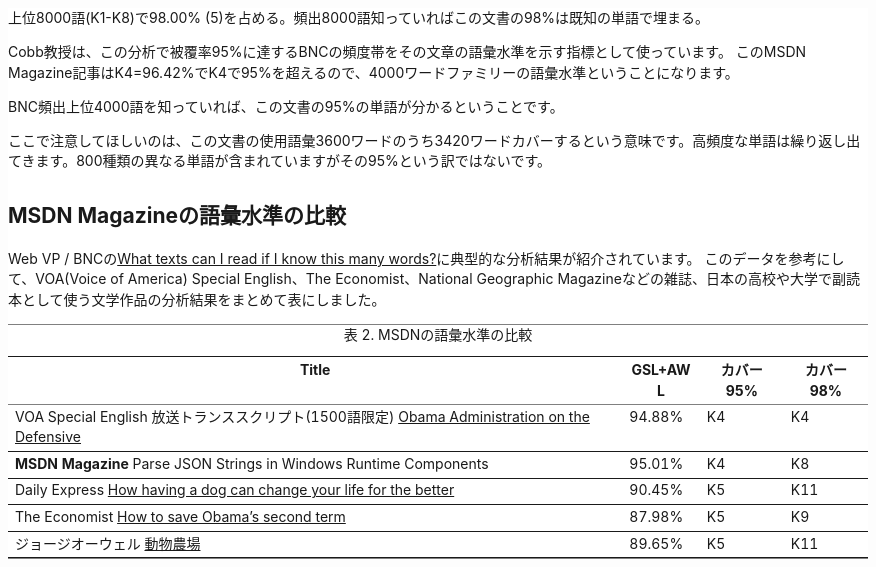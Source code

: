 上位8000語(K1-K8)で98.00% (5)を占める。頻出8000語知っていればこの文書の98%は既知の単語で埋まる。
</li>
</ol>
<p>Cobb教授は、この分析で被覆率95%に達するBNCの頻度帯をその文章の語彙水準を示す指標として使っています。
このMSDN Magazine記事はK4=96.42%でK4で95%を超えるので、4000ワードファミリーの語彙水準ということになります。</p>
<p>BNC頻出上位4000語を知っていれば、この文書の95%の単語が分かるということです。</p>
<p>ここで注意してほしいのは、この文書の使用語彙3600ワードのうち3420ワードカバーするという意味です。高頻度な単語は繰り返し出てきます。800種類の異なる単語が含まれていますがその95%という訳ではないです。</p>
<h2 id="msdn_magazineの語彙水準の比較" class="section">MSDN Magazineの語彙水準の比較</h2>
<p>Web VP / BNCの<a href="http://conc.lextutor.ca/vp/bnc/samples.html">What texts can I read if I know this many words?</a>に典型的な分析結果が紹介されています。
このデータを参考にして、VOA(Voice of America) Special English、The Economist、National Geographic Magazineなどの雑誌、日本の高校や大学で副読本として使う文学作品の分析結果をまとめて表にしました。</p>
<table rules="rows"frame="hsides"cellspacing="0" cellpadding="4">
<caption class="title">表 2. MSDNの語彙水準の比較</caption>
<colgroup>
<col class="span5">
<col class="span1">
<col class="span1">
<col class="span1">
</colgroup>
<thead>
<tr>
<th>Title</th>
<th>GSL+AWL</th>
<th>カバー95%</th>
<th>カバー98%</th>
</tr>
</thead>
<tbody>
<tr>
<td>VOA Special English 放送トランススクリプト(1500語限定) <a href="http://learningenglish.voanews.com/content/obama-administration-defensive/1662970.html">Obama Administration on the Defensive</a></td>
<td>94.88%</td>
<td>K4</td>
<td>K4</td>
</tr>
<tr>
<td><strong>MSDN Magazine</strong> Parse JSON Strings in Windows Runtime Components</td>
<td>95.01%</td>
<td>K4</td>
<td>K8</td>
</tr>
<tr>
<td>Daily Express   <a href="http://www.express.co.uk/life-style/health/403365/How-having-a-dog-can-change-your-life-for-the-better">How having a dog can change your life for the better</a></td>
<td>90.45%</td>
<td>K5</td>
<td>K11</td>
</tr>
<tr>
<td>The Economist <a href="http://www.economist.com/news/leaders/21578389-despite-rancour-over-scandals-big-reforms-are-still-possible-how-save-obamas-second-term">How to save Obama’s second term</a></td>
<td>87.98%</td>
<td>K5</td>
<td>K9</td>
</tr>
<tr>
<td>ジョージオーウェル <a href="http://gutenberg.net.au/ebooks01/0100011h.html">動物農場</a></td>
<td>89.65%</td>
<td>K5</td>
<td>K11</td>
</tr>